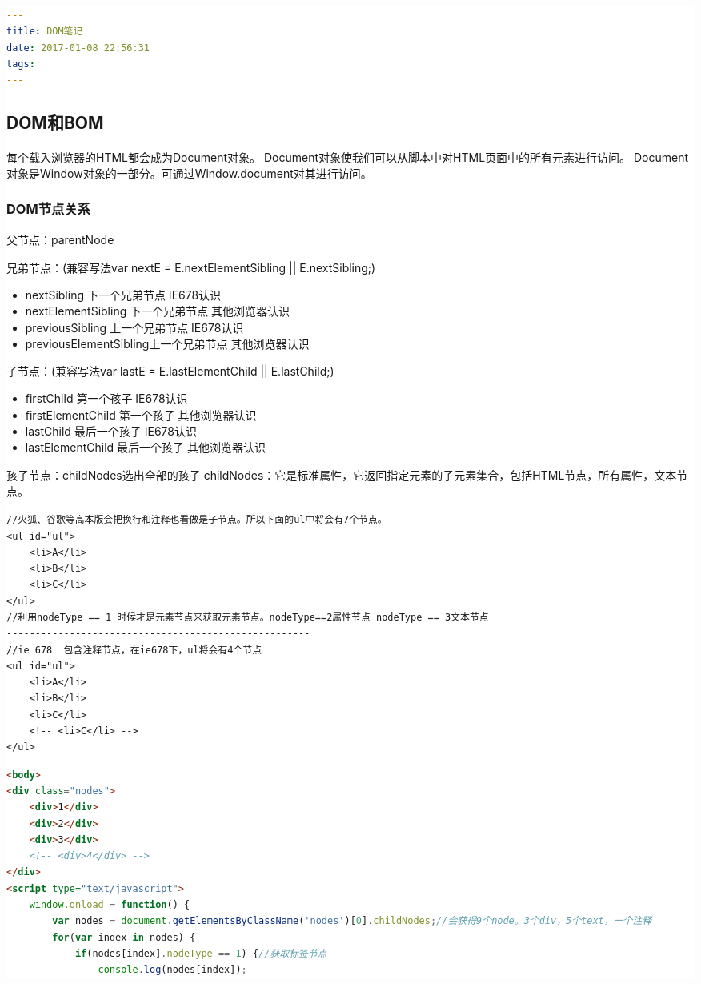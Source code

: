 ```yaml
---
title: DOM笔记
date: 2017-01-08 22:56:31
tags:
---
```


## DOM和BOM
每个载入浏览器的HTML都会成为Document对象。
Document对象使我们可以从脚本中对HTML页面中的所有元素进行访问。
Document对象是Window对象的一部分。可通过Window.document对其进行访问。



### DOM节点关系
父节点：parentNode

兄弟节点：(兼容写法var nextE = E.nextElementSibling || E.nextSibling;)

- nextSibling           下一个兄弟节点 IE678认识
- nextElementSibling    下一个兄弟节点 其他浏览器认识
- previousSibling       上一个兄弟节点 IE678认识
- previousElementSibling上一个兄弟节点 其他浏览器认识

子节点：(兼容写法var lastE = E.lastElementChild || E.lastChild;)

- firstChild            第一个孩子 IE678认识
- firstElementChild     第一个孩子 其他浏览器认识
- lastChild             最后一个孩子 IE678认识
- lastElementChild      最后一个孩子 其他浏览器认识

孩子节点：childNodes选出全部的孩子
childNodes：它是标准属性，它返回指定元素的子元素集合，包括HTML节点，所有属性，文本节点。
```
//火狐、谷歌等高本版会把换行和注释也看做是子节点。所以下面的ul中将会有7个节点。
<ul id="ul">
    <li>A</li>
    <li>B</li>
    <li>C</li>
</ul>
//利用nodeType == 1 时候才是元素节点来获取元素节点。nodeType==2属性节点 nodeType == 3文本节点
-----------------------------------------------------
//ie 678  包含注释节点，在ie678下，ul将会有4个节点
<ul id="ul">
    <li>A</li>
    <li>B</li>
    <li>C</li>
    <!-- <li>C</li> -->
</ul>
```

```html
<body>
<div class="nodes">
    <div>1</div>
    <div>2</div>
    <div>3</div>
    <!-- <div>4</div> -->
</div>
<script type="text/javascript">
    window.onload = function() {
        var nodes = document.getElementsByClassName('nodes')[0].childNodes;//会获得9个node。3个div，5个text，一个注释
        for(var index in nodes) {
            if(nodes[index].nodeType == 1) {//获取标签节点
                console.log(nodes[index]);
```